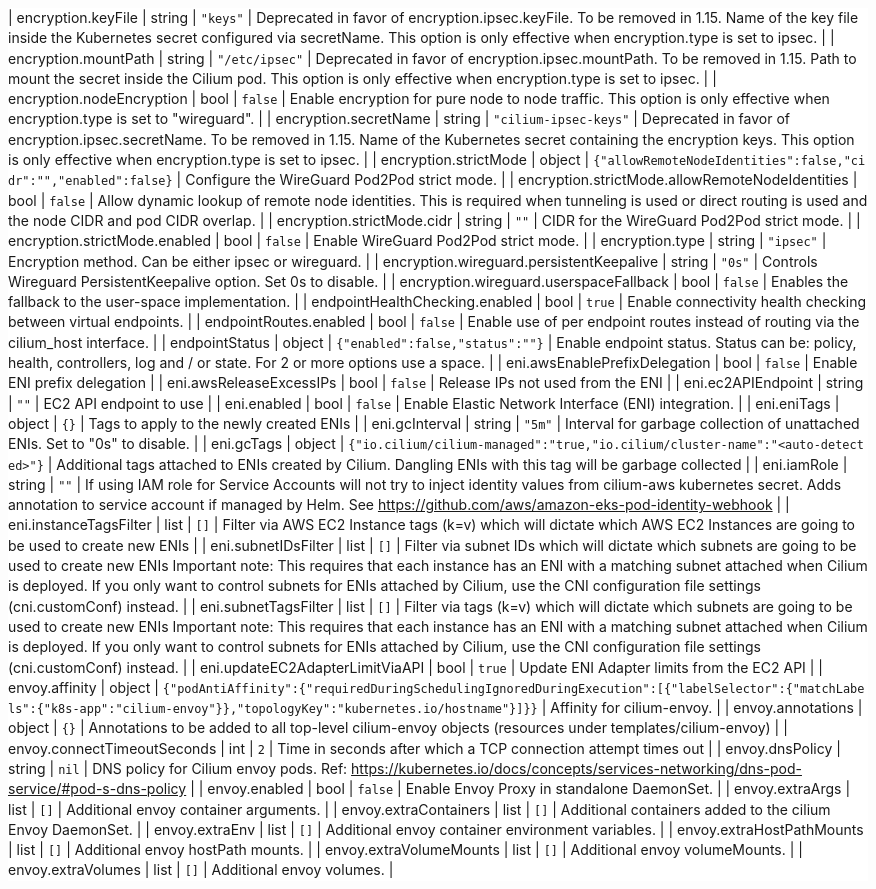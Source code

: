 | encryption.keyFile | string | `"keys"` | Deprecated in favor of encryption.ipsec.keyFile. To be removed in 1.15. Name of the key file inside the Kubernetes secret configured via secretName. This option is only effective when encryption.type is set to ipsec. |
| encryption.mountPath | string | `"/etc/ipsec"` | Deprecated in favor of encryption.ipsec.mountPath. To be removed in 1.15. Path to mount the secret inside the Cilium pod. This option is only effective when encryption.type is set to ipsec. |
| encryption.nodeEncryption | bool | `false` | Enable encryption for pure node to node traffic. This option is only effective when encryption.type is set to "wireguard". |
| encryption.secretName | string | `"cilium-ipsec-keys"` | Deprecated in favor of encryption.ipsec.secretName. To be removed in 1.15. Name of the Kubernetes secret containing the encryption keys. This option is only effective when encryption.type is set to ipsec. |
| encryption.strictMode | object | `{"allowRemoteNodeIdentities":false,"cidr":"","enabled":false}` | Configure the WireGuard Pod2Pod strict mode. |
| encryption.strictMode.allowRemoteNodeIdentities | bool | `false` | Allow dynamic lookup of remote node identities. This is required when tunneling is used or direct routing is used and the node CIDR and pod CIDR overlap. |
| encryption.strictMode.cidr | string | `""` | CIDR for the WireGuard Pod2Pod strict mode. |
| encryption.strictMode.enabled | bool | `false` | Enable WireGuard Pod2Pod strict mode. |
| encryption.type | string | `"ipsec"` | Encryption method. Can be either ipsec or wireguard. |
| encryption.wireguard.persistentKeepalive | string | `"0s"` | Controls Wireguard PersistentKeepalive option. Set 0s to disable. |
| encryption.wireguard.userspaceFallback | bool | `false` | Enables the fallback to the user-space implementation. |
| endpointHealthChecking.enabled | bool | `true` | Enable connectivity health checking between virtual endpoints. |
| endpointRoutes.enabled | bool | `false` | Enable use of per endpoint routes instead of routing via the cilium_host interface. |
| endpointStatus | object | `{"enabled":false,"status":""}` | Enable endpoint status. Status can be: policy, health, controllers, log and / or state. For 2 or more options use a space. |
| eni.awsEnablePrefixDelegation | bool | `false` | Enable ENI prefix delegation |
| eni.awsReleaseExcessIPs | bool | `false` | Release IPs not used from the ENI |
| eni.ec2APIEndpoint | string | `""` | EC2 API endpoint to use |
| eni.enabled | bool | `false` | Enable Elastic Network Interface (ENI) integration. |
| eni.eniTags | object | `{}` | Tags to apply to the newly created ENIs |
| eni.gcInterval | string | `"5m"` | Interval for garbage collection of unattached ENIs. Set to "0s" to disable. |
| eni.gcTags | object | `{"io.cilium/cilium-managed":"true,"io.cilium/cluster-name":"<auto-detected>"}` | Additional tags attached to ENIs created by Cilium. Dangling ENIs with this tag will be garbage collected |
| eni.iamRole | string | `""` | If using IAM role for Service Accounts will not try to inject identity values from cilium-aws kubernetes secret. Adds annotation to service account if managed by Helm. See https://github.com/aws/amazon-eks-pod-identity-webhook |
| eni.instanceTagsFilter | list | `[]` | Filter via AWS EC2 Instance tags (k=v) which will dictate which AWS EC2 Instances are going to be used to create new ENIs |
| eni.subnetIDsFilter | list | `[]` | Filter via subnet IDs which will dictate which subnets are going to be used to create new ENIs Important note: This requires that each instance has an ENI with a matching subnet attached when Cilium is deployed. If you only want to control subnets for ENIs attached by Cilium, use the CNI configuration file settings (cni.customConf) instead. |
| eni.subnetTagsFilter | list | `[]` | Filter via tags (k=v) which will dictate which subnets are going to be used to create new ENIs Important note: This requires that each instance has an ENI with a matching subnet attached when Cilium is deployed. If you only want to control subnets for ENIs attached by Cilium, use the CNI configuration file settings (cni.customConf) instead. |
| eni.updateEC2AdapterLimitViaAPI | bool | `true` | Update ENI Adapter limits from the EC2 API |
| envoy.affinity | object | `{"podAntiAffinity":{"requiredDuringSchedulingIgnoredDuringExecution":[{"labelSelector":{"matchLabels":{"k8s-app":"cilium-envoy"}},"topologyKey":"kubernetes.io/hostname"}]}}` | Affinity for cilium-envoy. |
| envoy.annotations | object | `{}` | Annotations to be added to all top-level cilium-envoy objects (resources under templates/cilium-envoy) |
| envoy.connectTimeoutSeconds | int | `2` | Time in seconds after which a TCP connection attempt times out |
| envoy.dnsPolicy | string | `nil` | DNS policy for Cilium envoy pods. Ref: https://kubernetes.io/docs/concepts/services-networking/dns-pod-service/#pod-s-dns-policy |
| envoy.enabled | bool | `false` | Enable Envoy Proxy in standalone DaemonSet. |
| envoy.extraArgs | list | `[]` | Additional envoy container arguments. |
| envoy.extraContainers | list | `[]` | Additional containers added to the cilium Envoy DaemonSet. |
| envoy.extraEnv | list | `[]` | Additional envoy container environment variables. |
| envoy.extraHostPathMounts | list | `[]` | Additional envoy hostPath mounts. |
| envoy.extraVolumeMounts | list | `[]` | Additional envoy volumeMounts. |
| envoy.extraVolumes | list | `[]` | Additional envoy volumes. |